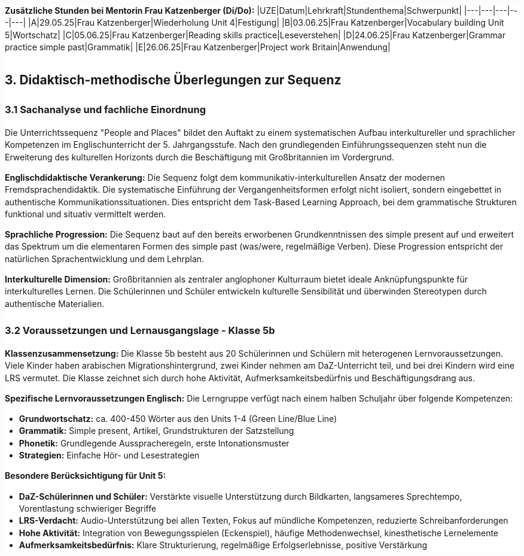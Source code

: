 **Zusätzliche Stunden bei Mentorin Frau Katzenberger (Di/Do):**
|UZE|Datum|Lehrkraft|Stundenthema|Schwerpunkt|
|---|---|---|---|---|
|A|29.05.25|Frau Katzenberger|Wiederholung Unit 4|Festigung|
|B|03.06.25|Frau Katzenberger|Vocabulary building Unit 5|Wortschatz|
|C|05.06.25|Frau Katzenberger|Reading skills practice|Leseverstehen|
|D|24.06.25|Frau Katzenberger|Grammar practice simple past|Grammatik|
|E|26.06.25|Frau Katzenberger|Project work Britain|Anwendung|

## 3. Didaktisch-methodische Überlegungen zur Sequenz

### 3.1 Sachanalyse und fachliche Einordnung

Die Unterrichtssequenz "People and Places" bildet den Auftakt zu einem systematischen Aufbau interkultureller und sprachlicher Kompetenzen im Englischunterricht der 5. Jahrgangsstufe. Nach den grundlegenden Einführungssequenzen steht nun die Erweiterung des kulturellen Horizonts durch die Beschäftigung mit Großbritannien im Vordergrund.

**Englischdidaktische Verankerung:**
Die Sequenz folgt dem kommunikativ-interkulturellen Ansatz der modernen Fremdsprachendidaktik. Die systematische Einführung der Vergangenheitsformen erfolgt nicht isoliert, sondern eingebettet in authentische Kommunikationssituationen. Dies entspricht dem Task-Based Learning Approach, bei dem grammatische Strukturen funktional und situativ vermittelt werden.

**Sprachliche Progression:**
Die Sequenz baut auf den bereits erworbenen Grundkenntnissen des simple present auf und erweitert das Spektrum um die elementaren Formen des simple past (was/were, regelmäßige Verben). Diese Progression entspricht der natürlichen Sprachentwicklung und dem Lehrplan.

**Interkulturelle Dimension:**
Großbritannien als zentraler anglophoner Kulturraum bietet ideale Anknüpfungspunkte für interkulturelles Lernen. Die Schülerinnen und Schüler entwickeln kulturelle Sensibilität und überwinden Stereotypen durch authentische Materialien.

### 3.2 Voraussetzungen und Lernausgangslage - Klasse 5b

**Klassenzusammensetzung:**
Die Klasse 5b besteht aus 20 Schülerinnen und Schülern mit heterogenen Lernvoraussetzungen. Viele Kinder haben arabischen Migrationshintergrund, zwei Kinder nehmen am DaZ-Unterricht teil, und bei drei Kindern wird eine LRS vermutet. Die Klasse zeichnet sich durch hohe Aktivität, Aufmerksamkeitsbedürfnis und Beschäftigungsdrang aus.

**Spezifische Lernvoraussetzungen Englisch:**
Die Lerngruppe verfügt nach einem halben Schuljahr über folgende Kompetenzen:
- **Grundwortschatz:** ca. 400-450 Wörter aus den Units 1-4 (Green Line/Blue Line)
- **Grammatik:** Simple present, Artikel, Grundstrukturen der Satzstellung
- **Phonetik:** Grundlegende Ausspracheregeln, erste Intonationsmuster
- **Strategien:** Einfache Hör- und Lesestrategien

**Besondere Berücksichtigung für Unit 5:**
- **DaZ-Schülerinnen und Schüler:** Verstärkte visuelle Unterstützung durch Bildkarten, langsameres Sprechtempo, Vorentlastung schwieriger Begriffe
- **LRS-Verdacht:** Audio-Unterstützung bei allen Texten, Fokus auf mündliche Kompetenzen, reduzierte Schreibanforderungen
- **Hohe Aktivität:** Integration von Bewegungsspielen (Eckenspiel), häufige Methodenwechsel, kinesthetische Lernelemente
- **Aufmerksamkeitsbedürfnis:** Klare Strukturierung, regelmäßige Erfolgserlebnisse, positive Verstärkung
